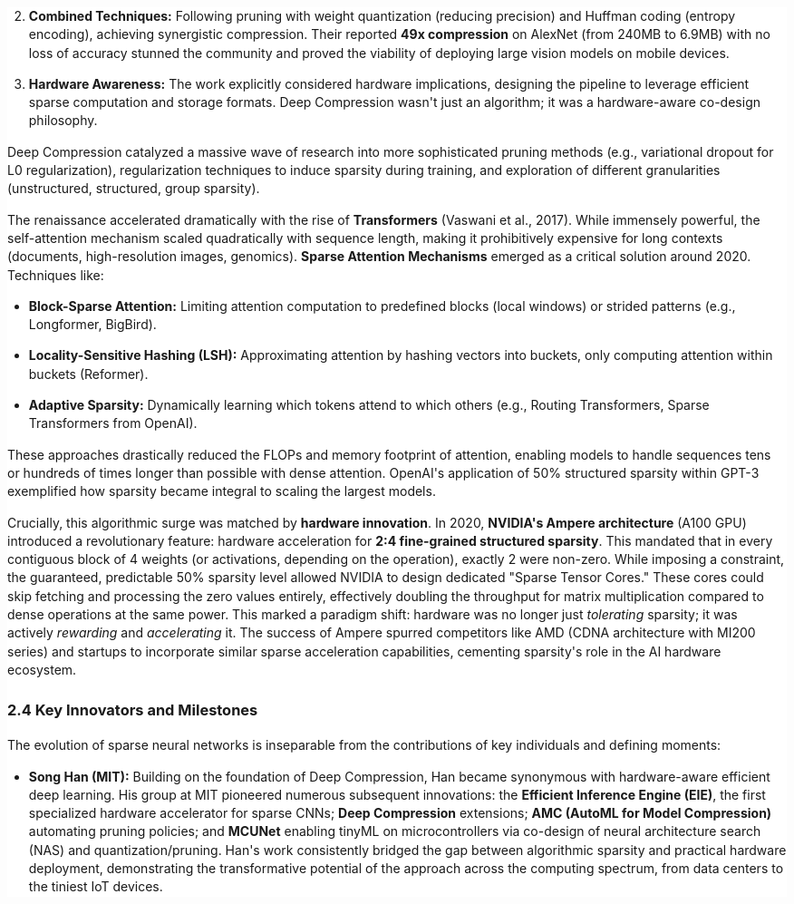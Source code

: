 2.  **Combined Techniques:** Following pruning with weight quantization (reducing precision) and Huffman coding (entropy encoding), achieving synergistic compression. Their reported **49x compression** on AlexNet (from 240MB to 6.9MB) with no loss of accuracy stunned the community and proved the viability of deploying large vision models on mobile devices.

3.  **Hardware Awareness:** The work explicitly considered hardware implications, designing the pipeline to leverage efficient sparse computation and storage formats. Deep Compression wasn't just an algorithm; it was a hardware-aware co-design philosophy.

Deep Compression catalyzed a massive wave of research into more sophisticated pruning methods (e.g., variational dropout for L0 regularization), regularization techniques to induce sparsity during training, and exploration of different granularities (unstructured, structured, group sparsity).

The renaissance accelerated dramatically with the rise of **Transformers** (Vaswani et al., 2017). While immensely powerful, the self-attention mechanism scaled quadratically with sequence length, making it prohibitively expensive for long contexts (documents, high-resolution images, genomics). **Sparse Attention Mechanisms** emerged as a critical solution around 2020. Techniques like:

*   **Block-Sparse Attention:** Limiting attention computation to predefined blocks (local windows) or strided patterns (e.g., Longformer, BigBird).

*   **Locality-Sensitive Hashing (LSH):** Approximating attention by hashing vectors into buckets, only computing attention within buckets (Reformer).

*   **Adaptive Sparsity:** Dynamically learning which tokens attend to which others (e.g., Routing Transformers, Sparse Transformers from OpenAI).

These approaches drastically reduced the FLOPs and memory footprint of attention, enabling models to handle sequences tens or hundreds of times longer than possible with dense attention. OpenAI's application of 50% structured sparsity within GPT-3 exemplified how sparsity became integral to scaling the largest models.

Crucially, this algorithmic surge was matched by **hardware innovation**. In 2020, **NVIDIA's Ampere architecture** (A100 GPU) introduced a revolutionary feature: hardware acceleration for **2:4 fine-grained structured sparsity**. This mandated that in every contiguous block of 4 weights (or activations, depending on the operation), exactly 2 were non-zero. While imposing a constraint, the guaranteed, predictable 50% sparsity level allowed NVIDIA to design dedicated "Sparse Tensor Cores." These cores could skip fetching and processing the zero values entirely, effectively doubling the throughput for matrix multiplication compared to dense operations at the same power. This marked a paradigm shift: hardware was no longer just *tolerating* sparsity; it was actively *rewarding* and *accelerating* it. The success of Ampere spurred competitors like AMD (CDNA architecture with MI200 series) and startups to incorporate similar sparse acceleration capabilities, cementing sparsity's role in the AI hardware ecosystem.

### 2.4 Key Innovators and Milestones

The evolution of sparse neural networks is inseparable from the contributions of key individuals and defining moments:

*   **Song Han (MIT):** Building on the foundation of Deep Compression, Han became synonymous with hardware-aware efficient deep learning. His group at MIT pioneered numerous subsequent innovations: the **Efficient Inference Engine (EIE)**, the first specialized hardware accelerator for sparse CNNs; **Deep Compression** extensions; **AMC (AutoML for Model Compression)** automating pruning policies; and **MCUNet** enabling tinyML on microcontrollers via co-design of neural architecture search (NAS) and quantization/pruning. Han's work consistently bridged the gap between algorithmic sparsity and practical hardware deployment, demonstrating the transformative potential of the approach across the computing spectrum, from data centers to the tiniest IoT devices.
